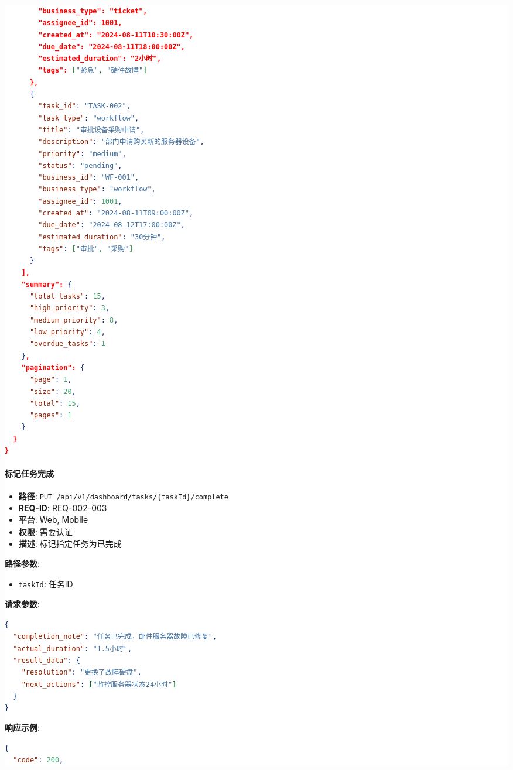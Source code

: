 ```json
        "business_type": "ticket",
        "assignee_id": 1001,
        "created_at": "2024-08-11T10:30:00Z",
        "due_date": "2024-08-11T18:00:00Z",
        "estimated_duration": "2小时",
        "tags": ["紧急", "硬件故障"]
      },
      {
        "task_id": "TASK-002",
        "task_type": "workflow",
        "title": "审批设备采购申请",
        "description": "部门申请购买新的服务器设备",
        "priority": "medium",
        "status": "pending",
        "business_id": "WF-001",
        "business_type": "workflow",
        "assignee_id": 1001,
        "created_at": "2024-08-11T09:00:00Z",
        "due_date": "2024-08-12T17:00:00Z",
        "estimated_duration": "30分钟",
        "tags": ["审批", "采购"]
      }
    ],
    "summary": {
      "total_tasks": 15,
      "high_priority": 3,
      "medium_priority": 8,
      "low_priority": 4,
      "overdue_tasks": 1
    },
    "pagination": {
      "page": 1,
      "size": 20,
      "total": 15,
      "pages": 1
    }
  }
}
```
#### 标记任务完成
- **路径**: `PUT /api/v1/dashboard/tasks/{taskId}/complete`
- **REQ-ID**: REQ-002-003
- **平台**: Web, Mobile
- **权限**: 需要认证
- **描述**: 标记指定任务为已完成

**路径参数**:
- `taskId`: 任务ID

**请求参数**:
```json
{
  "completion_note": "任务已完成，邮件服务器故障已修复",
  "actual_duration": "1.5小时",
  "result_data": {
    "resolution": "更换了故障硬盘",
    "next_actions": ["监控服务器状态24小时"]
  }
}
```
**响应示例**:
```json
{
  "code": 200,
```